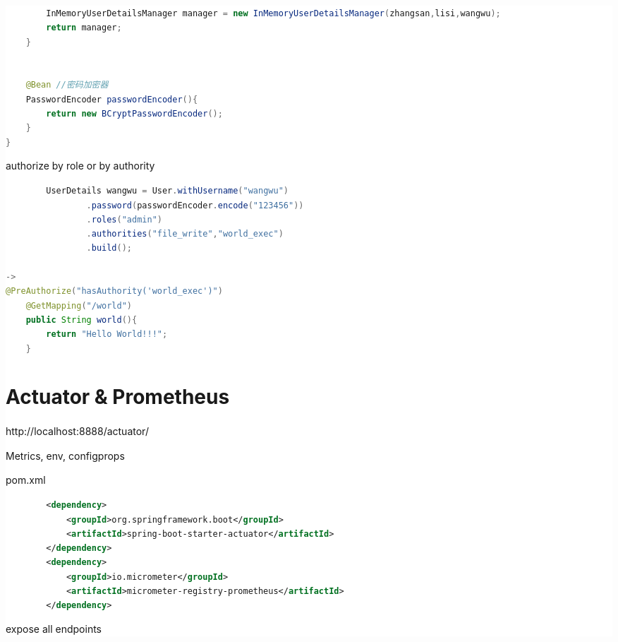 ```java
        InMemoryUserDetailsManager manager = new InMemoryUserDetailsManager(zhangsan,lisi,wangwu);
        return manager;
    }


    @Bean //密码加密器
    PasswordEncoder passwordEncoder(){
        return new BCryptPasswordEncoder();
    }
}
```





authorize by role or by authority

```java
        UserDetails wangwu = User.withUsername("wangwu")
                .password(passwordEncoder.encode("123456"))
                .roles("admin")
                .authorities("file_write","world_exec")
                .build();

->
@PreAuthorize("hasAuthority('world_exec')")
    @GetMapping("/world")
    public String world(){
        return "Hello World!!!";
    }
```



# Actuator & Prometheus

http://localhost:8888/actuator/

Metrics, env, configprops

pom.xml

```xml
        <dependency>
            <groupId>org.springframework.boot</groupId>
            <artifactId>spring-boot-starter-actuator</artifactId>
        </dependency>
        <dependency>
            <groupId>io.micrometer</groupId>
            <artifactId>micrometer-registry-prometheus</artifactId>
        </dependency>
```



expose all endpoints
